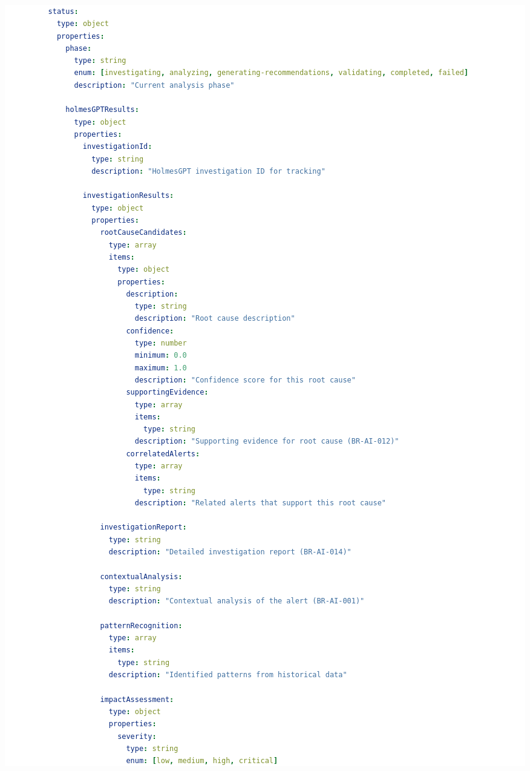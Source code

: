 ```yaml
          status:
            type: object
            properties:
              phase:
                type: string
                enum: [investigating, analyzing, generating-recommendations, validating, completed, failed]
                description: "Current analysis phase"

              holmesGPTResults:
                type: object
                properties:
                  investigationId:
                    type: string
                    description: "HolmesGPT investigation ID for tracking"

                  investigationResults:
                    type: object
                    properties:
                      rootCauseCandidates:
                        type: array
                        items:
                          type: object
                          properties:
                            description:
                              type: string
                              description: "Root cause description"
                            confidence:
                              type: number
                              minimum: 0.0
                              maximum: 1.0
                              description: "Confidence score for this root cause"
                            supportingEvidence:
                              type: array
                              items:
                                type: string
                              description: "Supporting evidence for root cause (BR-AI-012)"
                            correlatedAlerts:
                              type: array
                              items:
                                type: string
                              description: "Related alerts that support this root cause"

                      investigationReport:
                        type: string
                        description: "Detailed investigation report (BR-AI-014)"

                      contextualAnalysis:
                        type: string
                        description: "Contextual analysis of the alert (BR-AI-001)"

                      patternRecognition:
                        type: array
                        items:
                          type: string
                        description: "Identified patterns from historical data"

                      impactAssessment:
                        type: object
                        properties:
                          severity:
                            type: string
                            enum: [low, medium, high, critical]
```